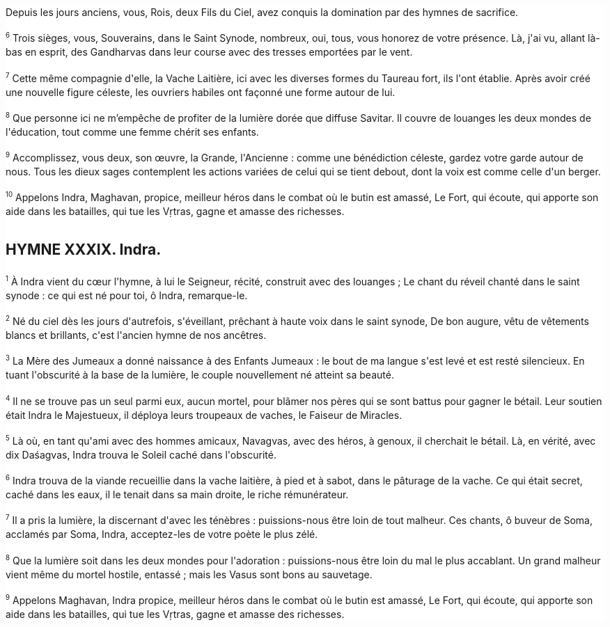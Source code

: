 Depuis les jours anciens, vous, Rois, deux Fils du Ciel, avez conquis la domination par des hymnes de sacrifice.
<p id="v6"><sup><small>6</small></sup> Trois sièges, vous, Souverains, dans le Saint Synode, nombreux, oui, tous, vous honorez de votre présence.
Là, j'ai vu, allant là-bas en esprit, des Gandharvas dans leur course avec des tresses emportées par le vent.
<p id="v7"><sup><small>7</small></sup> Cette même compagnie d'elle, la Vache Laitière, ici avec les diverses formes du Taureau fort, ils l'ont établie.
Après avoir créé une nouvelle figure céleste, les ouvriers habiles ont façonné une forme autour de lui.
<p id="v8"><sup><small>8</small></sup> Que personne ici ne m’empêche de profiter de la lumière dorée que diffuse Savitar.
Il couvre de louanges les deux mondes de l'éducation, tout comme une femme chérit ses enfants.
<p id="v9"><sup><small>9</small></sup> Accomplissez, vous deux, son œuvre, la Grande, l'Ancienne : comme une bénédiction céleste, gardez votre garde autour de nous.
Tous les dieux sages contemplent les actions variées de celui qui se tient debout, dont la voix est comme celle d'un berger.
<p id="v10"><sup><small>10</small></sup> Appelons Indra, Maghavan, propice, meilleur héros dans le combat où le butin est amassé,
Le Fort, qui écoute, qui apporte son aide dans les batailles, qui tue les Vṛtras, gagne et amasse des richesses.

<span id="h39"></span>

## HYMNE XXXIX. Indra.

<p id="v1"><sup><small>1</small></sup> À Indra vient du cœur l'hymne, à lui le Seigneur, récité, construit avec des louanges ;
Le chant du réveil chanté dans le saint synode : ce qui est né pour toi, ô Indra, remarque-le.
<p id="v2"><sup><small>2</small></sup> Né du ciel dès les jours d'autrefois, s'éveillant, prêchant à haute voix dans le saint synode,
De bon augure, vêtu de vêtements blancs et brillants, c'est l'ancien hymne de nos ancêtres.
<p id="v3"><sup><small>3</small></sup> La Mère des Jumeaux a donné naissance à des Enfants Jumeaux : le bout de ma langue s'est levé et est resté silencieux.
En tuant l'obscurité à la base de la lumière, le couple nouvellement né atteint sa beauté.
<p id="v4"><sup><small>4</small></sup> Il ne se trouve pas un seul parmi eux, aucun mortel, pour blâmer nos pères qui se sont battus pour gagner le bétail.
Leur soutien était Indra le Majestueux, il déploya leurs troupeaux de vaches, le Faiseur de Miracles.
<p id="v5"><sup><small>5</small></sup> Là où, en tant qu'ami avec des hommes amicaux, Navagvas, avec des héros, à genoux, il cherchait le bétail.
Là, en vérité, avec dix Daśagvas, Indra trouva le Soleil caché dans l'obscurité.
<p id="v6"><sup><small>6</small></sup> Indra trouva de la viande recueillie dans la vache laitière, à pied et à sabot, dans le pâturage de la vache.
Ce qui était secret, caché dans les eaux, il le tenait dans sa main droite, le riche rémunérateur.
<p id="v7"><sup><small>7</small></sup> Il a pris la lumière, la discernant d'avec les ténèbres : puissions-nous être loin de tout malheur.
Ces chants, ô buveur de Soma, acclamés par Soma, Indra, acceptez-les de votre poète le plus zélé.
<p id="v8"><sup><small>8</small></sup> Que la lumière soit dans les deux mondes pour l'adoration : puissions-nous être loin du mal le plus accablant.
Un grand malheur vient même du mortel hostile, entassé ; mais les Vasus sont bons au sauvetage.
<p id="v9"><sup><small>9</small></sup> Appelons Maghavan, Indra propice, meilleur héros dans le combat où le butin est amassé,
Le Fort, qui écoute, qui apporte son aide dans les batailles, qui tue les Vṛtras, gagne et amasse des richesses.
